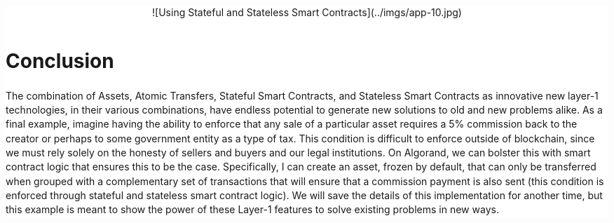 <center>![Using Stateful and Stateless Smart Contracts](../imgs/app-10.jpg)</center>

# Conclusion
The combination of Assets, Atomic Transfers, Stateful Smart Contracts, and Stateless Smart Contracts as innovative new layer-1 technologies, in their various combinations, have endless potential to generate new solutions to old and new problems alike. As a final example, imagine having the ability to enforce that any sale of a particular asset requires a 5% commission back to the creator or perhaps to some government entity as a type of tax. This condition is difficult to enforce outside of blockchain, since we must rely solely on the honesty of sellers and buyers and our legal institutions. On Algorand, we can bolster this with smart contract logic that ensures this to be the case. Specifically, I can create an asset, frozen by default, that can only be transferred when grouped with a complementary set of transactions that will ensure that a commission payment is also sent (this condition is enforced through stateful and stateless smart contract logic). We will save the details of this implementation for another time, but this example is meant to show the power of these Layer-1 features to solve existing problems in new ways. 
